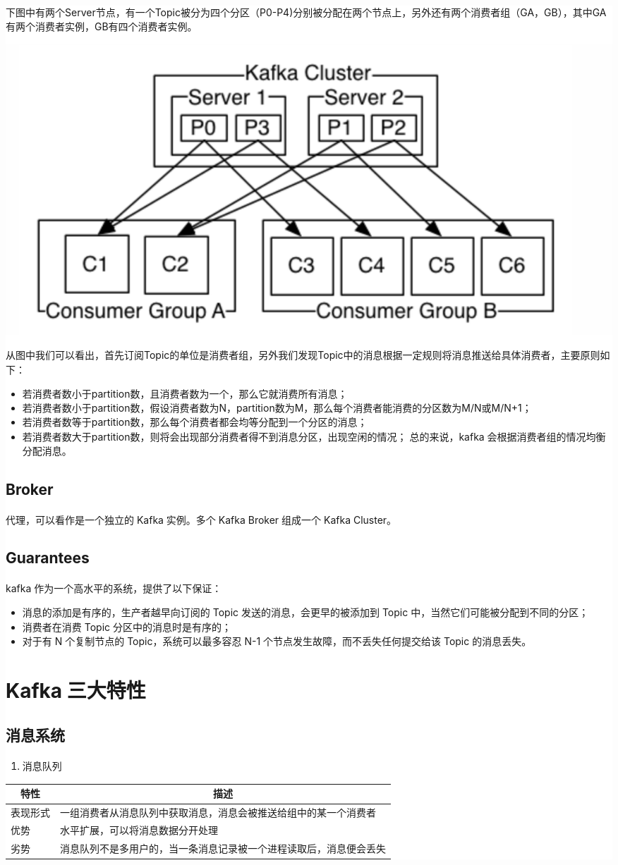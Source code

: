 下图中有两个Server节点，有一个Topic被分为四个分区（P0-P4)分别被分配在两个节点上，另外还有两个消费者组（GA，GB），其中GA有两个消费者实例，GB有四个消费者实例。

![消费者组](kafka/image-202208161212.png)

从图中我们可以看出，首先订阅Topic的单位是消费者组，另外我们发现Topic中的消息根据一定规则将消息推送给具体消费者，主要原则如下：
- 若消费者数小于partition数，且消费者数为一个，那么它就消费所有消息；
- 若消费者数小于partition数，假设消费者数为N，partition数为M，那么每个消费者能消费的分区数为M/N或M/N+1；
- 若消费者数等于partition数，那么每个消费者都会均等分配到一个分区的消息；
- 若消费者数大于partition数，则将会出现部分消费者得不到消息分区，出现空闲的情况；
总的来说，kafka 会根据消费者组的情况均衡分配消息。
## Broker
代理，可以看作是一个独立的 Kafka 实例。多个 Kafka Broker 组成一个 Kafka Cluster。
## Guarantees
kafka 作为一个高水平的系统，提供了以下保证：
- 消息的添加是有序的，生产者越早向订阅的 Topic 发送的消息，会更早的被添加到 Topic 中，当然它们可能被分配到不同的分区；
- 消费者在消费 Topic 分区中的消息时是有序的；
- 对于有 N 个复制节点的 Topic，系统可以最多容忍 N-1 个节点发生故障，而不丢失任何提交给该 Topic 的消息丢失。
# Kafka 三大特性
## 消息系统
1. 消息队列

| 特性       | 描述                                    |
| -------- | ------------------------------------- |
| 表现形式<br> | 一组消费者从消息队列中获取消息，消息会被推送给组中的某一个消费者<br>  |
| 优势<br>   | 水平扩展，可以将消息数据分开处理<br>                  |
| 劣势<br>   | 消息队列不是多用户的，当一条消息记录被一个进程读取后，消息便会丢失<br> |
